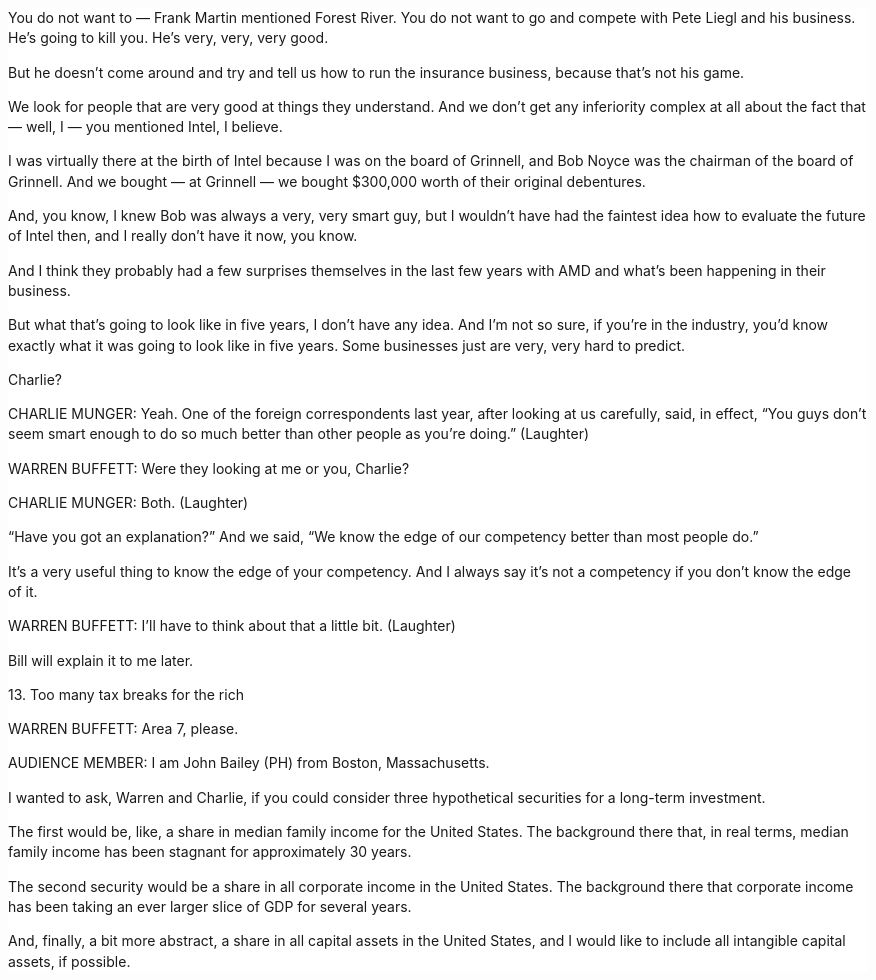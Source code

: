 You do not want to — Frank Martin mentioned Forest River. You do not want to go and compete with Pete Liegl and his business. He’s going to kill you. He’s very, very, very good.

But he doesn’t come around and try and tell us how to run the insurance business, because that’s not his game.

We look for people that are very good at things they understand. And we don’t get any inferiority complex at all about the fact that — well, I — you mentioned Intel, I believe.

I was virtually there at the birth of Intel because I was on the board of Grinnell, and Bob Noyce was the chairman of the board of Grinnell. And we bought — at Grinnell — we bought $300,000 worth of their original debentures.

And, you know, I knew Bob was always a very, very smart guy, but I wouldn’t have had the faintest idea how to evaluate the future of Intel then, and I really don’t have it now, you know.

And I think they probably had a few surprises themselves in the last few years with AMD and what’s been happening in their business.

But what that’s going to look like in five years, I don’t have any idea. And I’m not so sure, if you’re in the industry, you’d know exactly what it was going to look like in five years. Some businesses just are very, very hard to predict.

Charlie?

CHARLIE MUNGER: Yeah. One of the foreign correspondents last year, after looking at us carefully, said, in effect, “You guys don’t seem smart enough to do so much better than other people as you’re doing.” (Laughter)

WARREN BUFFETT: Were they looking at me or you, Charlie?

CHARLIE MUNGER: Both. (Laughter)

“Have you got an explanation?” And we said, “We know the edge of our competency better than most people do.”

It’s a very useful thing to know the edge of your competency. And I always say it’s not a competency if you don’t know the edge of it.

WARREN BUFFETT: I’ll have to think about that a little bit. (Laughter)

Bill will explain it to me later.

13. Too many tax breaks for the rich

WARREN BUFFETT: Area 7, please.

AUDIENCE MEMBER: I am John Bailey (PH) from Boston, Massachusetts.

I wanted to ask, Warren and Charlie, if you could consider three hypothetical securities for a long-term investment.

The first would be, like, a share in median family income for the United States. The background there that, in real terms, median family income has been stagnant for approximately 30 years.

The second security would be a share in all corporate income in the United States. The background there that corporate income has been taking an ever larger slice of GDP for several years.

And, finally, a bit more abstract, a share in all capital assets in the United States, and I would like to include all intangible capital assets, if possible.
